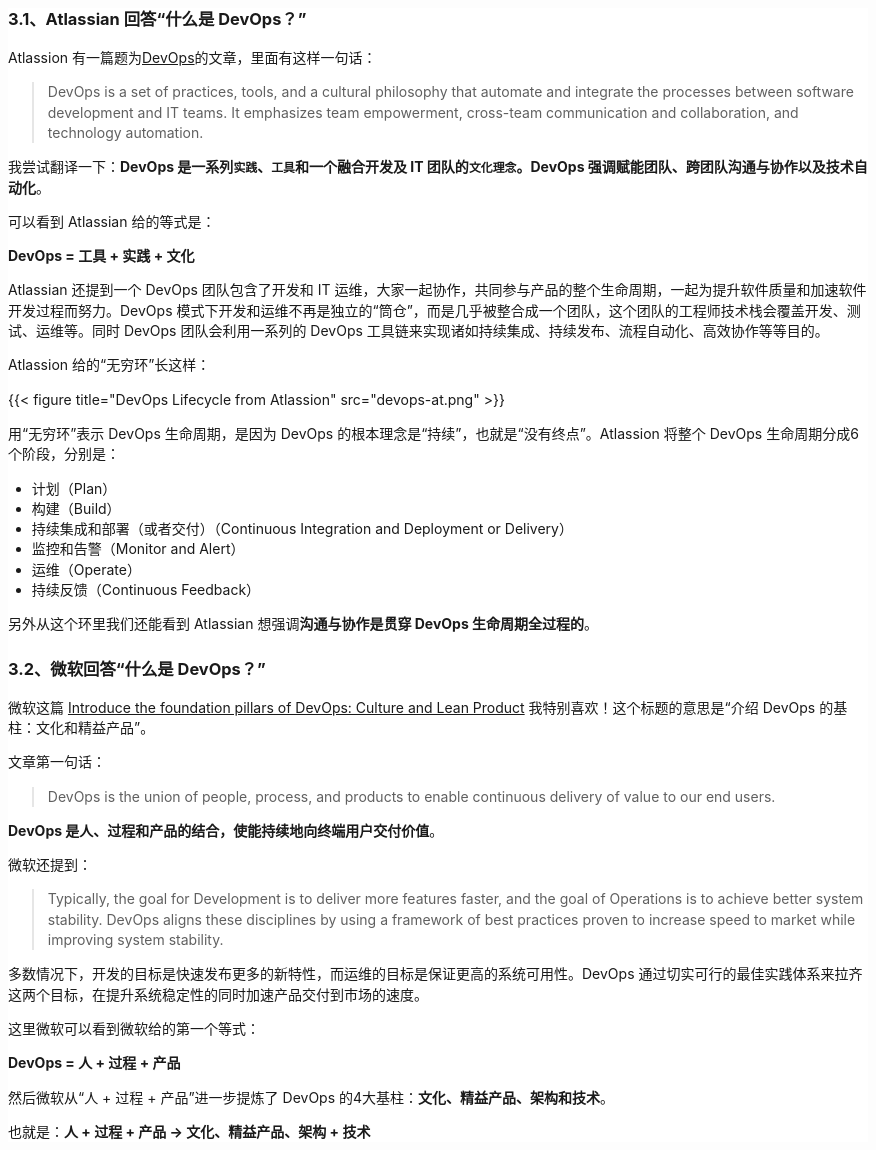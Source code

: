 ### 3.1、Atlassian 回答“什么是 DevOps？”

Atlassion 有一篇题为[DevOps](https://www.atlassian.com/devops)的文章，里面有这样一句话：

> DevOps is a set of practices, tools, and a cultural philosophy that automate and integrate the processes between software development and IT teams. It emphasizes team empowerment, cross-team communication and collaboration, and technology automation.

我尝试翻译一下：**DevOps 是一系列`实践`、`工具`和一个融合开发及 IT 团队的`文化理念`。DevOps 强调赋能团队、跨团队沟通与协作以及技术自动化**。

可以看到 Atlassian 给的等式是：

**DevOps = 工具 + 实践 + 文化**

Atlassian 还提到一个 DevOps 团队包含了开发和 IT 运维，大家一起协作，共同参与产品的整个生命周期，一起为提升软件质量和加速软件开发过程而努力。DevOps 模式下开发和运维不再是独立的“筒仓”，而是几乎被整合成一个团队，这个团队的工程师技术栈会覆盖开发、测试、运维等。同时 DevOps 团队会利用一系列的 DevOps 工具链来实现诸如持续集成、持续发布、流程自动化、高效协作等等目的。

Atlassion 给的“无穷环”长这样：

{{< figure title="DevOps Lifecycle from Atlassion" src="devops-at.png" >}}

用“无穷环”表示 DevOps 生命周期，是因为 DevOps 的根本理念是“持续”，也就是“没有终点”。Atlassion 将整个 DevOps 生命周期分成6个阶段，分别是：

- 计划（Plan）
- 构建（Build）
- 持续集成和部署（或者交付）（Continuous Integration and Deployment or Delivery）
- 监控和告警（Monitor and Alert）
- 运维（Operate）
- 持续反馈（Continuous Feedback）

另外从这个环里我们还能看到 Atlassian 想强调**沟通与协作是贯穿 DevOps 生命周期全过程的**。

### 3.2、微软回答“什么是 DevOps？”

微软这篇 [Introduce the foundation pillars of DevOps: Culture and Lean Product](https://docs.microsoft.com/en-us/learn/modules/introduce-foundation-pillars-devops/) 我特别喜欢！这个标题的意思是“介绍 DevOps 的基柱：文化和精益产品”。

文章第一句话：

> DevOps is the union of people, process, and products to enable continuous delivery of value to our end users.

**DevOps 是人、过程和产品的结合，使能持续地向终端用户交付价值**。

微软还提到：

> Typically, the goal for Development is to deliver more features faster, and the goal of Operations is to achieve better system stability. DevOps aligns these disciplines by using a framework of best practices proven to increase speed to market while improving system stability.

多数情况下，开发的目标是快速发布更多的新特性，而运维的目标是保证更高的系统可用性。DevOps 通过切实可行的最佳实践体系来拉齐这两个目标，在提升系统稳定性的同时加速产品交付到市场的速度。

这里微软可以看到微软给的第一个等式：

**DevOps = 人 + 过程 + 产品**

然后微软从“人 + 过程 + 产品”进一步提炼了 DevOps 的4大基柱：**文化、精益产品、架构和技术**。

也就是：**人 + 过程 + 产品 -> 文化、精益产品、架构 + 技术**
